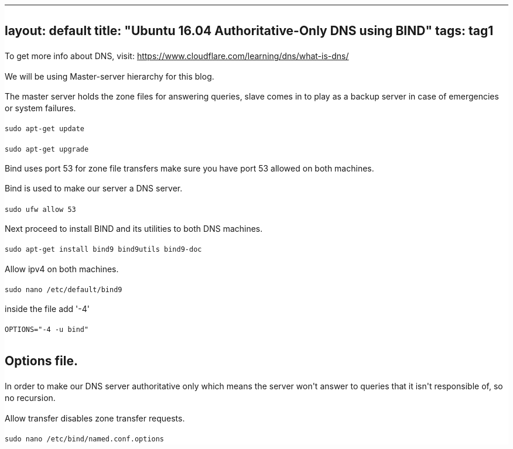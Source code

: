 
---
layout: default
title:  "Ubuntu 16.04 Authoritative-Only DNS using BIND"
tags: tag1
---


To get more info about DNS, visit: https://www.cloudflare.com/learning/dns/what-is-dns/


We will be using Master-server hierarchy for this blog.

The master server holds the zone files for answering queries, slave comes in to play as a backup server in case of emergencies or system failures. 

``
sudo apt-get update
``

``
sudo apt-get upgrade
``

Bind uses port 53 for zone file transfers make sure you have port 53 allowed on both machines.

Bind is used to make our server a DNS server.

`
sudo ufw allow 53
`

Next proceed to install BIND and its utilities to both DNS machines.

`
sudo apt-get install bind9 bind9utils bind9-doc
`

Allow ipv4 on both machines.

`
sudo nano /etc/default/bind9
`

inside the file add '-4'

``
OPTIONS="-4 -u bind"
``

## Options file.

In order to make our DNS server authoritative only which means the server won't answer to queries that it isn't responsible of, so no recursion.


Allow transfer disables zone transfer requests.

`
sudo nano /etc/bind/named.conf.options
`
